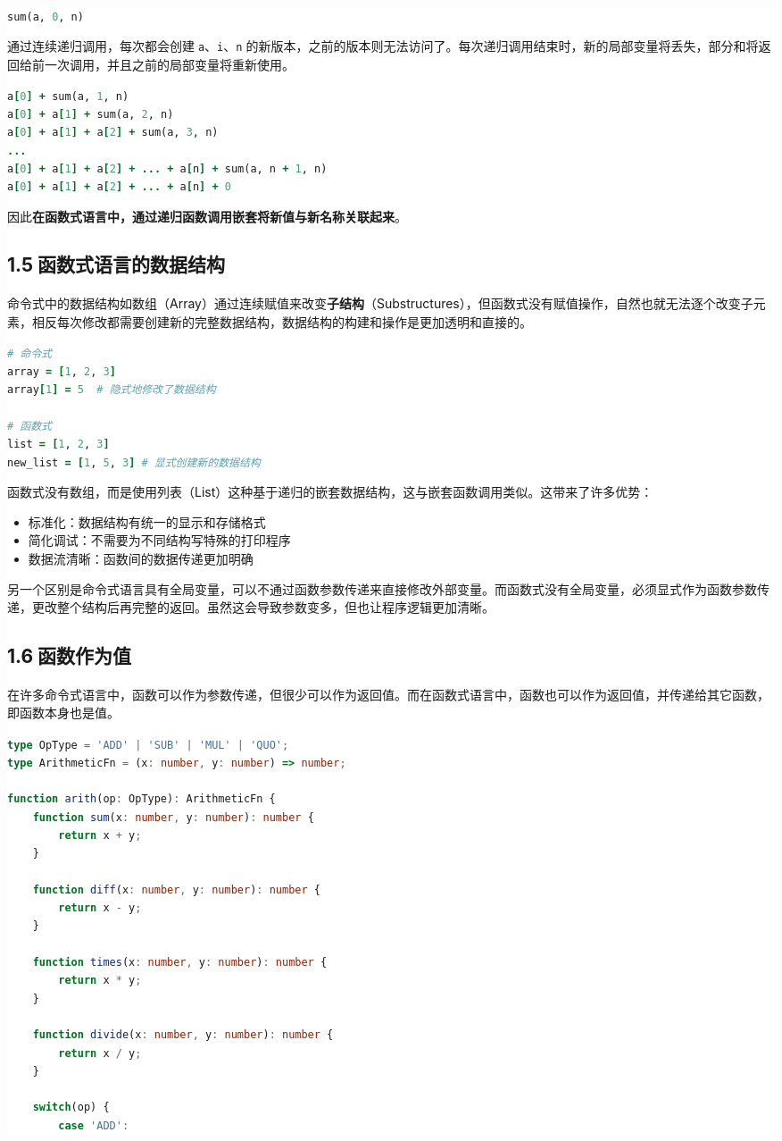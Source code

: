 ```ruby
sum(a, 0, n)
```

通过连续递归调用，每次都会创建 `a`、`i`、`n` 的新版本，之前的版本则无法访问了。每次递归调用结束时，新的局部变量将丢失，部分和将返回给前一次调用，并且之前的局部变量将重新使用。

```ruby
a[0] + sum(a, 1, n)
a[0] + a[1] + sum(a, 2, n)
a[0] + a[1] + a[2] + sum(a, 3, n)
...
a[0] + a[1] + a[2] + ... + a[n] + sum(a, n + 1, n)
a[0] + a[1] + a[2] + ... + a[n] + 0
```

因此**在函数式语言中，通过递归函数调用嵌套将新值与新名称关联起来**。

## 1.5 函数式语言的数据结构

命令式中的数据结构如数组（Array）通过连续赋值来改变**子结构**（Substructures），但函数式没有赋值操作，自然也就无法逐个改变子元素，相反每次修改都需要创建新的完整数据结构，数据结构的构建和操作是更加透明和直接的。

```ruby
# 命令式
array = [1, 2, 3]
array[1] = 5  # 隐式地修改了数据结构

# 函数式
list = [1, 2, 3]
new_list = [1, 5, 3] # 显式创建新的数据结构
```

函数式没有数组，而是使用列表（List）这种基于递归的嵌套数据结构，这与嵌套函数调用类似。这带来了许多优势：

-   标准化：数据结构有统一的显示和存储格式
-   简化调试：不需要为不同结构写特殊的打印程序
-   数据流清晰：函数间的数据传递更加明确

另一个区别是命令式语言具有全局变量，可以不通过函数参数传递来直接修改外部变量。而函数式没有全局变量，必须显式作为函数参数传递，更改整个结构后再完整的返回。虽然这会导致参数变多，但也让程序逻辑更加清晰。

## 1.6 函数作为值

在许多命令式语言中，函数可以作为参数传递，但很少可以作为返回值。而在函数式语言中，函数也可以作为返回值，并传递给其它函数，即函数本身也是值。

```typescript
type OpType = 'ADD' | 'SUB' | 'MUL' | 'QUO';
type ArithmeticFn = (x: number, y: number) => number;

function arith(op: OpType): ArithmeticFn {
    function sum(x: number, y: number): number {
        return x + y;
    }

    function diff(x: number, y: number): number {
        return x - y;
    }

    function times(x: number, y: number): number {
        return x * y;
    }

    function divide(x: number, y: number): number {
        return x / y;
    }

    switch(op) {
        case 'ADD':
```